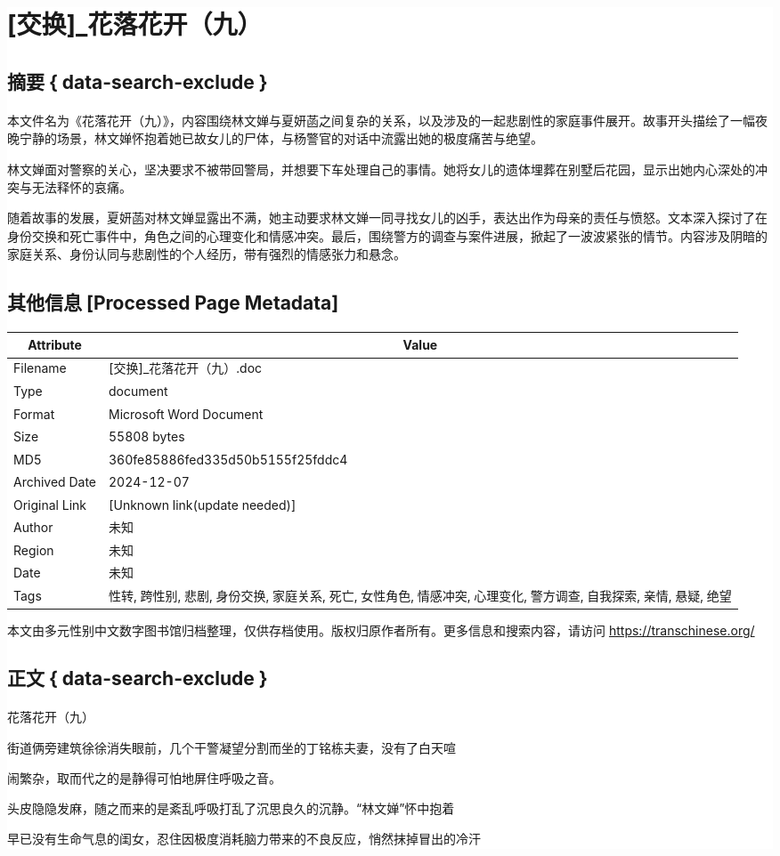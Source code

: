 # [交换]_花落花开（九）



## 摘要  { data-search-exclude }


本文件名为《花落花开（九）》，内容围绕林文婵与夏妍菡之间复杂的关系，以及涉及的一起悲剧性的家庭事件展开。故事开头描绘了一幅夜晚宁静的场景，林文婵怀抱着她已故女儿的尸体，与杨警官的对话中流露出她的极度痛苦与绝望。

林文婵面对警察的关心，坚决要求不被带回警局，并想要下车处理自己的事情。她将女儿的遗体埋葬在别墅后花园，显示出她内心深处的冲突与无法释怀的哀痛。

随着故事的发展，夏妍菡对林文婵显露出不满，她主动要求林文婵一同寻找女儿的凶手，表达出作为母亲的责任与愤怒。文本深入探讨了在身份交换和死亡事件中，角色之间的心理变化和情感冲突。最后，围绕警方的调查与案件进展，掀起了一波波紧张的情节。内容涉及阴暗的家庭关系、身份认同与悲剧性的个人经历，带有强烈的情感张力和悬念。



## 其他信息 [Processed Page Metadata]

| Attribute       | Value                                  |
|-----------------|----------------------------------------|
| Filename        | [交换]_花落花开（九）.doc                             |
| Type            | document                                 |
| Format          | Microsoft Word Document                               |
| Size            | 55808 bytes                           |
| MD5             | 360fe85886fed335d50b5155f25fddc4                                  |
| Archived Date   | 2024-12-07                             |
| Original Link   | [Unknown link(update needed)]                         |
| Author          | 未知                               |
| Region          | 未知                               |
| Date            | 未知                                 |
| Tags            | 性转, 跨性别, 悲剧, 身份交换, 家庭关系, 死亡, 女性角色, 情感冲突, 心理变化, 警方调查, 自我探索, 亲情, 悬疑, 绝望                                 |

本文由多元性别中文数字图书馆归档整理，仅供存档使用。版权归原作者所有。更多信息和搜索内容，请访问 <https://transchinese.org/>


## 正文 { data-search-exclude }


花落花开（九）

街道俩旁建筑徐徐消失眼前，几个干警凝望分割而坐的丁铭栋夫妻，没有了白天喧

闹繁杂，取而代之的是静得可怕地屏住呼吸之音。

头皮隐隐发麻，随之而来的是紊乱呼吸打乱了沉思良久的沉静。“林文婵”怀中抱着

早已没有生命气息的闺女，忍住因极度消耗脑力带来的不良反应，悄然抹掉冒出的冷汗
